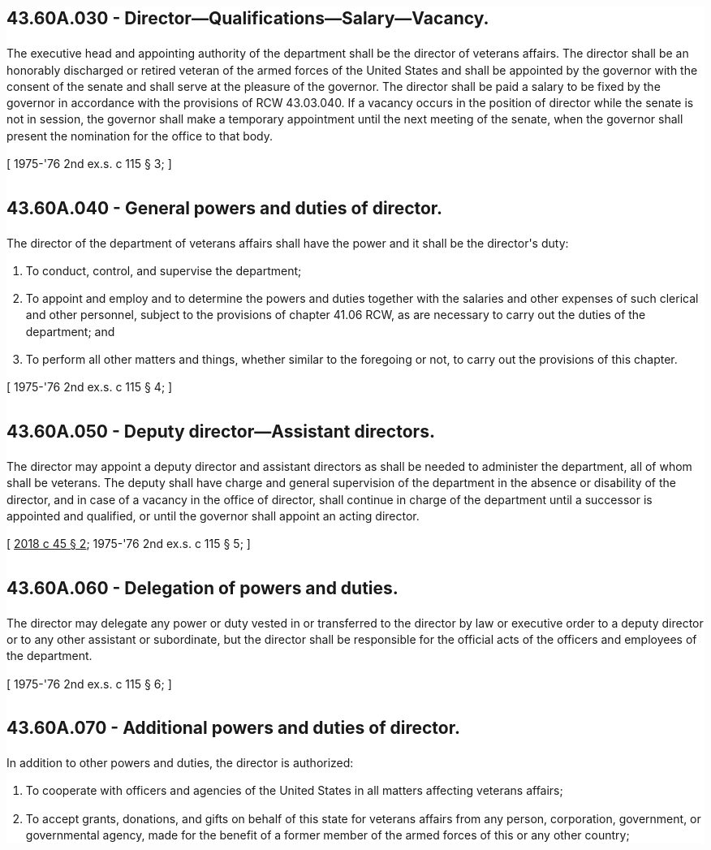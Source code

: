 ## 43.60A.030 - Director—Qualifications—Salary—Vacancy.
The executive head and appointing authority of the department shall be the director of veterans affairs. The director shall be an honorably discharged or retired veteran of the armed forces of the United States and shall be appointed by the governor with the consent of the senate and shall serve at the pleasure of the governor. The director shall be paid a salary to be fixed by the governor in accordance with the provisions of RCW 43.03.040. If a vacancy occurs in the position of director while the senate is not in session, the governor shall make a temporary appointment until the next meeting of the senate, when the governor shall present the nomination for the office to that body.

\[ 1975-'76 2nd ex.s. c 115 § 3; \]

## 43.60A.040 - General powers and duties of director.
The director of the department of veterans affairs shall have the power and it shall be the director's duty:

1. To conduct, control, and supervise the department;

2. To appoint and employ and to determine the powers and duties together with the salaries and other expenses of such clerical and other personnel, subject to the provisions of chapter 41.06 RCW, as are necessary to carry out the duties of the department; and

3. To perform all other matters and things, whether similar to the foregoing or not, to carry out the provisions of this chapter.

\[ 1975-'76 2nd ex.s. c 115 § 4; \]

## 43.60A.050 - Deputy director—Assistant directors.
The director may appoint a deputy director and assistant directors as shall be needed to administer the department, all of whom shall be veterans. The deputy shall have charge and general supervision of the department in the absence or disability of the director, and in case of a vacancy in the office of director, shall continue in charge of the department until a successor is appointed and qualified, or until the governor shall appoint an acting director.

\[ [2018 c 45 § 2](http://lawfilesext.leg.wa.gov/biennium/2017-18/Pdf/Bills/Session%20Laws/House/2582.SL.pdf?cite=2018%20c%2045%20§%202); 1975-'76 2nd ex.s. c 115 § 5; \]

## 43.60A.060 - Delegation of powers and duties.
The director may delegate any power or duty vested in or transferred to the director by law or executive order to a deputy director or to any other assistant or subordinate, but the director shall be responsible for the official acts of the officers and employees of the department.

\[ 1975-'76 2nd ex.s. c 115 § 6; \]

## 43.60A.070 - Additional powers and duties of director.
In addition to other powers and duties, the director is authorized:

1. To cooperate with officers and agencies of the United States in all matters affecting veterans affairs;

2. To accept grants, donations, and gifts on behalf of this state for veterans affairs from any person, corporation, government, or governmental agency, made for the benefit of a former member of the armed forces of this or any other country;
